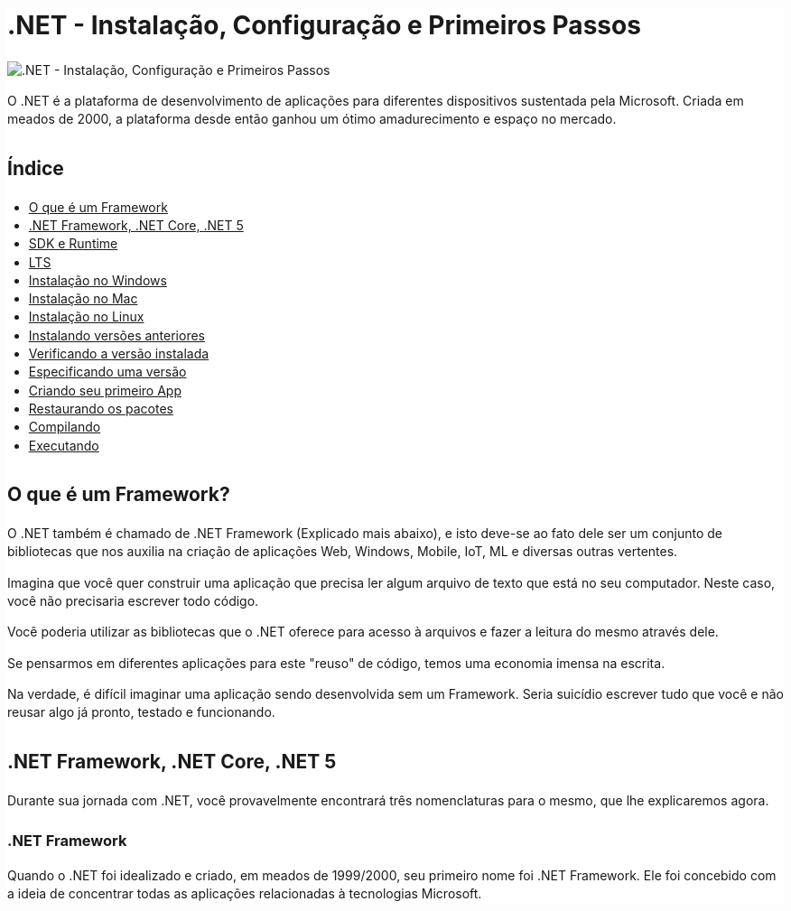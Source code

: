 .NET - Instalação, Configuração e Primeiros Passos
====================================================

![.NET - Instalação, Configuração e Primeiros Passos](https://baltaio.blob.core.windows.net/blog/dotnet-instalacao-configuracao-e-primeiros-passos.jpg)

O .NET é a plataforma de desenvolvimento de aplicações para diferentes dispositivos sustentada pela Microsoft. Criada em meados de 2000, a plataforma desde então ganhou um ótimo amadurecimento e espaço no mercado.

Índice
------

*   [O que é um Framework](#o-que-é-um-framework)
*   [.NET Framework, .NET Core, .NET 5](#net-framework-net-core-net-5)
*   [SDK e Runtime](#sdk-e-runtime)
*   [LTS](#lts)
*   [Instalação no Windows](#instalação-no-windows)
*   [Instalação no Mac](#instalação-no-mac)
*   [Instalação no Linux](#instalação-no-linux-ubuntu)
*   [Instalando versões anteriores](#instalando-versões-anteriores)
*   [Verificando a versão instalada](#verificando-a-versão-instalada)
*   [Especificando uma versão](#especificando-uma-versão)
*   [Criando seu primeiro App](#criando-seu-primeiro-app)
*   [Restaurando os pacotes](#restaurando-os-pacotes)
*   [Compilando](#compilando)
*   [Executando](#executando)


O que é um Framework?
---------------------

O .NET também é chamado de .NET Framework (Explicado mais abaixo), e isto deve-se ao fato dele ser um conjunto de bibliotecas que nos auxilia na criação de aplicações Web, Windows, Mobile, IoT, ML e diversas outras vertentes.

Imagina que você quer construir uma aplicação que precisa ler algum arquivo de texto que está no seu computador. Neste caso, você não precisaria escrever todo código.

Você poderia utilizar as bibliotecas que o .NET oferece para acesso à arquivos e fazer a leitura do mesmo através dele.

Se pensarmos em diferentes aplicações para este "reuso" de código, temos uma economia imensa na escrita.

Na verdade, é difícil imaginar uma aplicação sendo desenvolvida sem um Framework. Seria suicídio escrever tudo que você e não reusar algo já pronto, testado e funcionando.

.NET Framework, .NET Core, .NET 5
---------------------------------

Durante sua jornada com .NET, você provavelmente encontrará três nomenclaturas para o mesmo, que lhe explicaremos agora.

### .NET Framework

Quando o .NET foi idealizado e criado, em meados de 1999/2000, seu primeiro nome foi .NET Framework. Ele foi concebido com a ideia de concentrar todas as aplicações relacionadas à tecnologias Microsoft.
